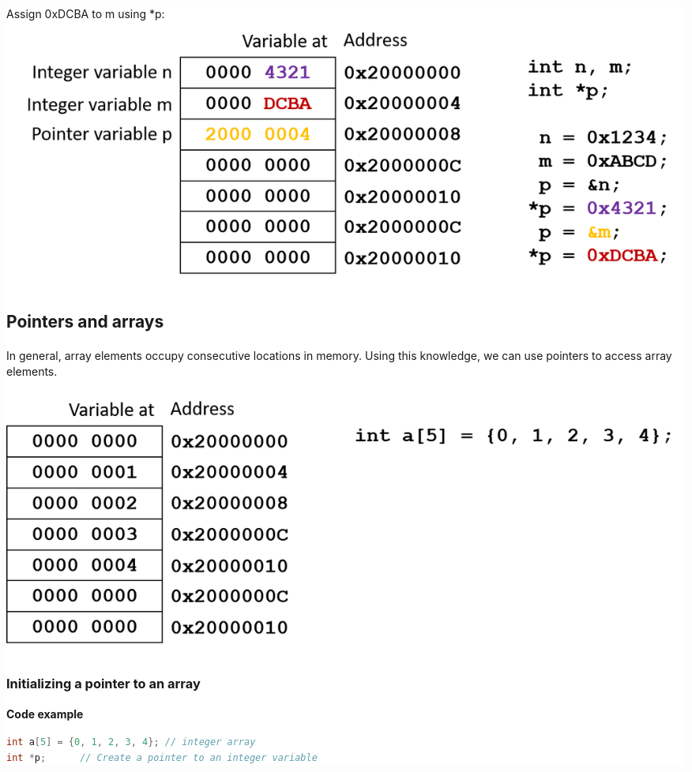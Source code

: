 Assign 0xDCBA to m using *p:
![Assign 0xDCBA to m using *p](../images/pointers_at_work7.png)

## Pointers and arrays

In general, array elements occupy consecutive locations in memory. Using this knowledge, we can use pointers to access array elements.

![Integer array memory locations](../images/array_in_memory.png)

### Initializing a pointer to an array

**Code example**
```c
int a[5] = {0, 1, 2, 3, 4}; // integer array
int *p;      // Create a pointer to an integer variable
```
